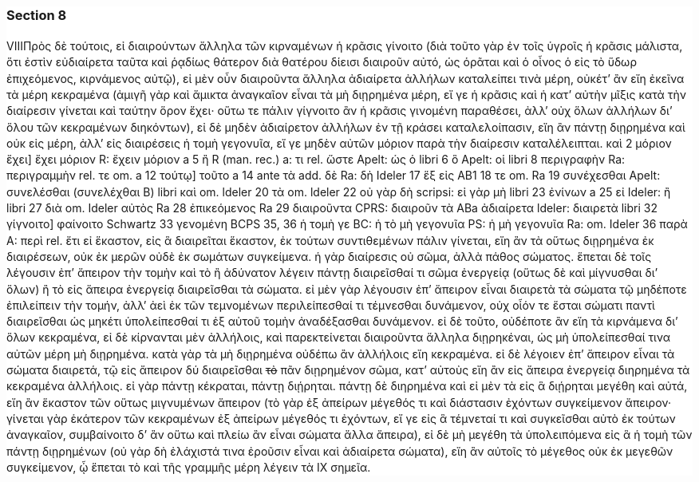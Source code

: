 
### Section 8

<p><note type="marginal">VIII</note>Πρὸς δὲ τούτοις, εἰ διαιρούντων ἄλληλα
                            τῶν κιρναμένων <lb n="25"/> ἡ κρᾶσις γίνοιτο (διὰ τοῦτο γὰρ ἐν τοῖς
                            ὑγροῖς ἡ κρᾶσις μάλιστα, ὅτι ἐστὶν εὐδιαίρετα ταῦτα καὶ ῥᾳδίως θάτερον
                            διὰ θατέρου δίεισι διαιροῦν αὐτό, ὡς ὁρᾶται καὶ ὁ οἶνος ὁ εἰς τὸ ὕδωρ
                            ἐπιχεόμενος, κιρνάμενος αὐτῷ), εἰ μὲν οὖν διαιροῦντα ἄλληλα ἀδιαίρετα
                            ἀλλήλων καταλείπει τινὰ μέρη, οὐκέτ’ ἂν <lb n="30"/>
                            <lb n="30"/> εἴη ἐκεῖνα τὰ μέρη κεκραμένα (ἀμιγῆ γὰρ καὶ ἄμικτα
                            ἀναγκαῖον εἶναι τὰ μὴ διῃρημένα μέρη, εἴ γε ἡ κρᾶσις καὶ ἡ κατ’ αὐτὴν
                            μῖξις κατὰ τὴν <lb n="602"/> διαίρεσιν γίνεται καὶ ταύτην ὅρον ἔχει·
                            οὕτω τε πάλιν γίγνοιτο ἂν ἡ κρᾶσις γινομένη παραθέσει, ἀλλ’ οὐχ ὅλων
                            ἀλλήλων δι’ ὅλου τῶν κεκραμένων διηκόντων), εἰ δὲ μηδὲν ἀδιαίρετον
                            ἀλλήλων ἐν τῇ κράσει καταλελοίπασιν, <lb n="35"/> εἴη ἂν πάντῃ διῃρημένα
                            καὶ οὐκ εἰς μέρη, ἀλλ’ εἰς διαιρέσεις ἡ τομὴ γεγονυῖα, <lb n="5"/> εἴ γε
                            μηδὲν αὐτῶν μόριον παρὰ τὴν διαίρεσιν καταλέλειπται. καὶ <note
                                type="footnote">2 μόριον ἔχει] ἔχει μόριον R: ἔχειν μόριον a 5 ἢ R
                                (man. rec.) a: τι rel. ὥστε Apelt: ὡς ὁ libri 6 ὃ Apelt: οἱ libri 8
                                περιγραφὴν Ra: περιγραμμὴν rel. τε om. a 12 τούτῳ] τοῦτο a 14 ante
                                τὰ add. δὲ Ra: δὴ Ideler 17 ἕξ εἰς AB1 18 τε om. Ra 19 συνέχεσθαι
                                Apelt: συνελέσθαι (συνελέχθαι B) libri καὶ om. ldeler 20 τὰ om.
                                ldeler 22 οὐ γὰρ δὴ scripsi: εἰ γὰρ μὴ libri 23 ἐνίνων a 25 εἰ
                                Ideler: ἢ libri 27 διὰ om. Ideler αὐτὸς Ra 28 ἐπικεόμενος Ra 29
                                διαιροῦντα CPRS: διαιροῦν τὰ ABa ἀδιαίρετα ldeler: διαιρετὰ libri 32
                                γίγνοιτο] φαίνοιτο Schwartz 33 γενομένη BCPS 35, 36 ἡ τομὴ γε BC: ἡ
                                τὸ μὴ γεγονυῖα PS: ἡ μὴ γεγονυῖα Ra: om. Ideler 36 παρὰ A: περὶ
                                rel.</note>
                            <pb n="222"/> ἔτι εἰ ἕκαστον, εἰς ἃ διαιρεῖται ἕκαστον, ἐκ τούτων
                            συντιθεμένων πάλιν γίνεται, εἴη ἂν τὰ οὕτως διῃρημένα ἐκ διαιρέσεων, οὐκ
                            ἐκ μερῶν οὐδὲ ἐκ σωμάτων συγκείμενα. ἡ γὰρ διαίρεσις οὐ σῶμα, ἀλλὰ πάθος
                            σώματος. <lb n="10"/> ἕπεται δὲ τοῖς λέγουσιν ἐπ’ ἄπειρον τὴν τομὴν καὶ
                            τὸ ἢ ἀδύνατον λέγειν <lb n="5"/> πάντῃ διαιρεῖσθαί τι σῶμα ἐνεργείᾳ
                            (οὕτως δὲ καὶ μίγνυσθαι δι’ ὅλων) <add cause="omitted">ἢ</add> τὸ εἰς
                            ἄπειρα ἐνεργείᾳ διαιρεῖσθαι τὰ σώματα. εἰ μὲν γὰρ λέγουσιν ἐπ’ ἄπειρον
                            εἶναι διαιρετὰ τὰ σώματα τῷ μηδέποτε ἐπιλείπειν τὴν τομήν, ἀλλ’ ἀεὶ ἐκ
                            τῶν τεμνομένων περιλείπεσθαί τι τέμνεσθαι δυνάμενον, οὐχ οἷόν τε <lb
                                n="15"/> ἔσται σώματι παντὶ διαιρεῖσθαι ὡς μηκέτι ὑπολείπεσθαί τι ἐξ
                            αὐτοῦ τομὴν <lb n="10"/> ἀναδέξασθαι δυνάμενον. εἰ δὲ τοῦτο, οὐδέποτε ἂν
                            εἴη τὰ κιρνάμενα δι’ ὅλων κεκραμένα, εἰ δὲ κίρνανται <sic>μὲν</sic>
                            ἀλλήλοις, καὶ παρεκτείνεται διαιροῦντα ἄλληλα <gap reason="omitted"/>
                            διῃρηκέναι, ὡς μὴ ὑπολείπεσθαί τινα αὐτῶν μέρη μὴ διῃρημένα. <lb n="20"
                            /> κατὰ γὰρ τὰ μὴ διῃρημένα οὐδέπω ἂν ἀλλήλοις εἴη κεκραμένα. εἰ δὲ
                            λέγοιεν ἐπ’ ἄπειρον εἶναι τὰ σώματα διαιρετά, τῷ εἰς ἄπειρον δύ <lb
                                n="15"/> διαιρεῖσθαι <del>τὸ</del> πᾶν διῃρημένον σῶμα, κατ’ αὐτοὺς
                            εἴη ἂν εἰς ἄπειρα ἐνεργείᾳ διηρημένα τὰ κεκραμένα ἀλλήλοις. εἰ γὰρ πάντῃ
                            κέκραται, <lb n="25"/> πάντῃ διῄρηται. πάντῃ δὲ διηρημένα <gap
                                reason="omitted"/> καὶ εἰ μὲν τὰ εἰς ἃ διῄρηται μεγέθη καὶ αὐτά, εἴη
                            ἂν ἕκαστον τῶν οὕτως μιγνυμένων ἄπειρον (τὸ γὰρ <lb n="603"/> ἐξ ἀπείρων
                            μέγεθός τι καὶ διάστασιν ἐχόντων συγκείμενον ἄπειρον· γίνεται <lb n="20"
                            /> γὰρ ἑκάτερον τῶν κεκραμένων ἐξ ἀπείρων μέγεθός τι ἐχόντων, εἴ γε εἰς
                            ἃ τέμνεταί τι καὶ συγκεῖσθαι αὐτὸ ἐκ τούτων ἀναγκαῖον, συμβαίνοιτο <add
                                cause="omitted">δ’</add>
                            <lb n="5"/> ἂν οὕτω καὶ πλείω ἂν εἶναι σώματα ἄλλα ἄπειρα), εἰ δὲ μὴ
                            μεγέθη τὰ ὑπολειπόμενα εἰς ἃ ἡ τομὴ τῶν πάντῃ διῃρημένων (οὐ γὰρ δὴ
                            ἐλάχιστά τινα ἐροῦσιν εἶναι καὶ ἀδιαίρετα σώματα), εἴη ἂν αὐτοῖς τὸ
                            μέγεθος οὐκ <lb n="25"/> ἐκ μεγεθῶν συγκείμενον, ᾧ ἕπεται τὸ καὶ τῆς
                            γραμμῆς μέρη λέγειν τὰ IX σημεῖα.</p>
